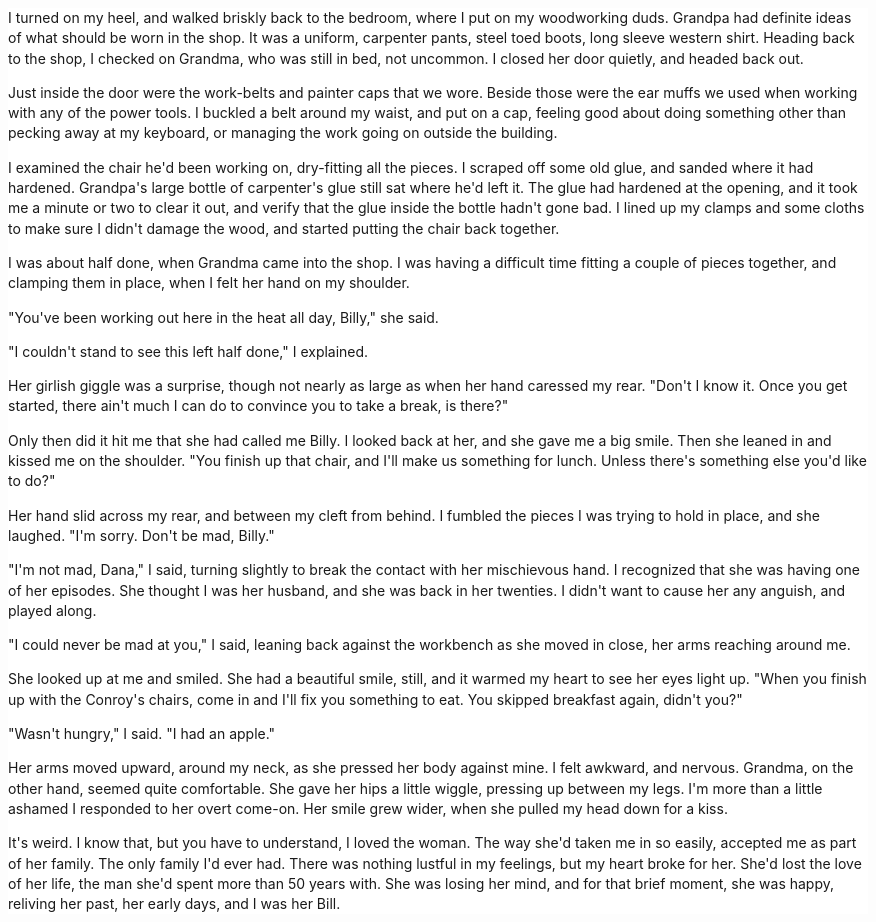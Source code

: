  I turned on my heel, and walked briskly back to the bedroom, where I put on my woodworking duds. Grandpa had definite ideas of what should be worn in the shop. It was a uniform, carpenter pants, steel toed boots, long sleeve western shirt. Heading back to the shop, I checked on Grandma, who was still in bed, not uncommon. I closed her door quietly, and headed back out. 

 Just inside the door were the work-belts and painter caps that we wore. Beside those were the ear muffs we used when working with any of the power tools. I buckled a belt around my waist, and put on a cap, feeling good about doing something other than pecking away at my keyboard, or managing the work going on outside the building. 

 I examined the chair he'd been working on, dry-fitting all the pieces. I scraped off some old glue, and sanded where it had hardened. Grandpa's large bottle of carpenter's glue still sat where he'd left it. The glue had hardened at the opening, and it took me a minute or two to clear it out, and verify that the glue inside the bottle hadn't gone bad. I lined up my clamps and some cloths to make sure I didn't damage the wood, and started putting the chair back together. 

 I was about half done, when Grandma came into the shop. I was having a difficult time fitting a couple of pieces together, and clamping them in place, when I felt her hand on my shoulder. 

 "You've been working out here in the heat all day, Billy," she said. 

 "I couldn't stand to see this left half done," I explained. 

 Her girlish giggle was a surprise, though not nearly as large as when her hand caressed my rear. "Don't I know it. Once you get started, there ain't much I can do to convince you to take a break, is there?" 

 Only then did it hit me that she had called me Billy. I looked back at her, and she gave me a big smile. Then she leaned in and kissed me on the shoulder. "You finish up that chair, and I'll make us something for lunch. Unless there's something else you'd like to do?" 

 Her hand slid across my rear, and between my cleft from behind. I fumbled the pieces I was trying to hold in place, and she laughed. "I'm sorry. Don't be mad, Billy." 

 "I'm not mad, Dana," I said, turning slightly to break the contact with her mischievous hand. I recognized that she was having one of her episodes. She thought I was her husband, and she was back in her twenties. I didn't want to cause her any anguish, and played along. 

 "I could never be mad at you," I said, leaning back against the workbench as she moved in close, her arms reaching around me. 

 She looked up at me and smiled. She had a beautiful smile, still, and it warmed my heart to see her eyes light up. "When you finish up with the Conroy's chairs, come in and I'll fix you something to eat. You skipped breakfast again, didn't you?" 

 "Wasn't hungry," I said. "I had an apple." 

 Her arms moved upward, around my neck, as she pressed her body against mine. I felt awkward, and nervous. Grandma, on the other hand, seemed quite comfortable. She gave her hips a little wiggle, pressing up between my legs. I'm more than a little ashamed I responded to her overt come-on. Her smile grew wider, when she pulled my head down for a kiss. 

 It's weird. I know that, but you have to understand, I loved the woman. The way she'd taken me in so easily, accepted me as part of her family. The only family I'd ever had. There was nothing lustful in my feelings, but my heart broke for her. She'd lost the love of her life, the man she'd spent more than 50 years with. She was losing her mind, and for that brief moment, she was happy, reliving her past, her early days, and I was her Bill. 
